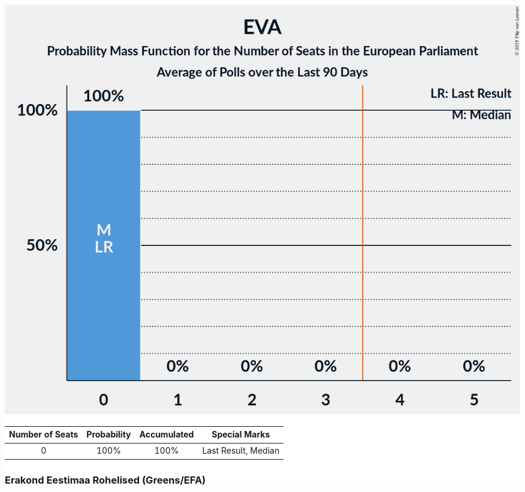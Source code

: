 ![Graph with seats probability mass function not yet produced](average-2019-03-31-coalitions-seats-pmf-eva.png "Seats Probability Mass Function")

| Number of Seats | Probability | Accumulated | Special Marks |
|:---------------:|:-----------:|:-----------:|:-------------:|
| 0 | 100% | 100% | Last Result, Median |

### Erakond Eestimaa Rohelised (Greens/EFA)
